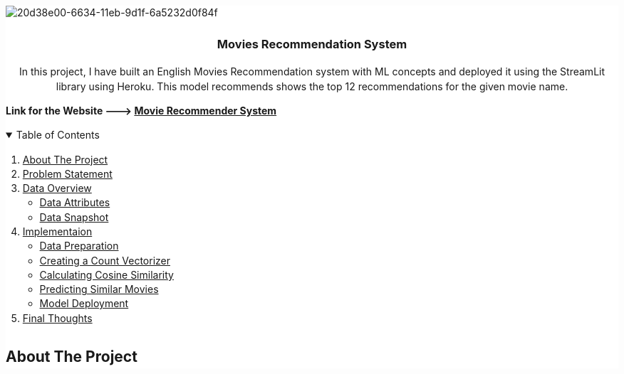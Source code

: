 
![20d38e00-6634-11eb-9d1f-6a5232d0f84f](https://user-images.githubusercontent.com/86877457/132905471-3ef27af4-ecc6-44bf-a47c-5ccf2250410c.jpg)
<br />
<p align="center">

  <h3 align="center">Movies Recommendation System</h3>

  <p align="center">
    In this project, I have built an English Movies Recommendation system with ML concepts and deployed it using the StreamLit library using Heroku. This model recommends shows the top 12 recommendations for the given movie name.
    <br />
  </p>
</p>


**Link for the Website ---> [Movie Recommender System](https://movie-recommender-system-0.herokuapp.com/)**



<details open="open">
  <summary>Table of Contents</summary>
  <ol>
    <li>
      <a href="#about-the-project">About The Project</a>
    </li>
    <li>
      <a href="#problem-statement">Problem Statement</a>
    </li>
    <li>
	<a href="#data-overview">Data Overview</a>
	<ul>
          <li><a href="#data-attributes">Data Attributes</a></li>
          <li><a href="#data-snapshot">Data Snapshot</a></li>
        </ul>
    </li>
    <li><a href="#implementaion">Implementaion</a>
	<ul>
          <li><a href="#data-preparation">Data Preparation</a></li>
          <li><a href="#creating-a-count-vectorizer">Creating a Count Vectorizer</a></li>
	  <li><a href="#calculating-cosine-similarity">Calculating Cosine Similarity</a></li>
	  <li><a href="#predicting-similar-movies">Predicting Similar Movies</a></li>
	  <li><a href="#model-deployment">Model Deployment</a></li>
        </ul>
    </li>
    <li><a href="#final-thoughts">Final Thoughts</a></li>
  </ol>
</details>




## About The Project
